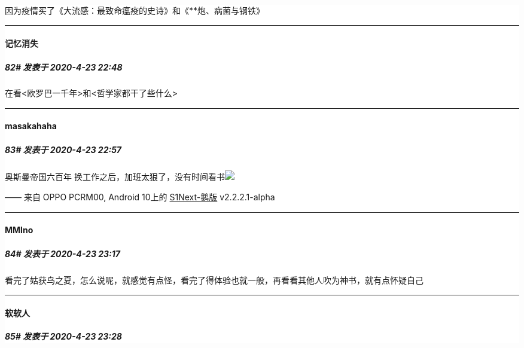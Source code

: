 


因为疫情买了《大流感：最致命瘟疫的史诗》和《**炮、病菌与钢铁》







-----

####  记忆消失  
##### 82#       发表于 2020-4-23 22:48




在看&lt;欧罗巴一千年&gt;和&lt;哲学家都干了些什么&gt;







-----

####  masakahaha  
##### 83#       发表于 2020-4-23 22:57




奥斯曼帝国六百年
换工作之后，加班太狠了，没有时间看书<img src="https://static.saraba1st.com/image/smiley/face2017/140.png" referrerpolicy="no-referrer">

—— 来自 OPPO PCRM00, Android 10上的 [S1Next-鹅版](https://github.com/ykrank/S1-Next/releases) v2.2.2.1-alpha







-----

####  MMIno  
##### 84#       发表于 2020-4-23 23:17




看完了姑获鸟之夏，怎么说呢，就感觉有点怪，看完了得体验也就一般，再看看其他人吹为神书，就有点怀疑自己







-----

####  软软人  
##### 85#       发表于 2020-4-23 23:28


